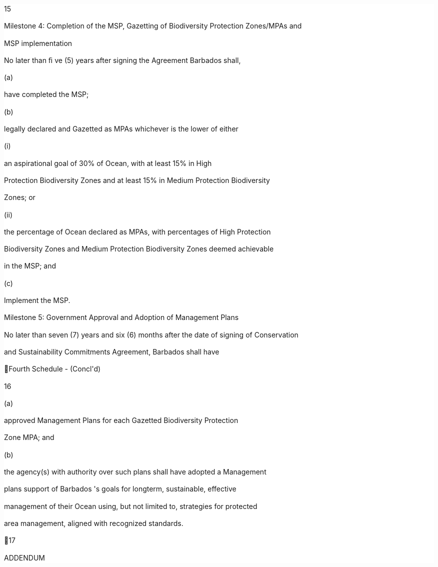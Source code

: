 15

Milestone 4: Completion of the MSP, Gazetting of Biodiversity Protection Zones/MPAs and

MSP implementation

No later than ﬁ ve (5) years after signing the Agreement Barbados shall,

(a)

have completed the MSP;

(b)

legally declared and Gazetted as MPAs whichever is the lower of either

(i)

an  aspirational  goal  of  30%  of  Ocean,  with  at  least  15%  in  High

Protection Biodiversity Zones and at least 15% in Medium Protection Biodiversity

Zones; or

(ii)

the percentage of Ocean declared as MPAs, with percentages of High Protection

Biodiversity Zones and Medium Protection Biodiversity Zones deemed achievable

in the MSP; and

(c)

Implement the MSP.

Milestone 5: Government Approval and Adoption of Management Plans

No later than seven (7) years and six (6) months after the date of signing of Conservation

 and Sustainability Commitments Agreement, Barbados shall have

Fourth Schedule - (Concl'd)

16

(a)

approved  Management  Plans  for  each  Gazetted  Biodiversity  Protection

Zone MPA; and

(b)

the agency(s) with authority over such plans shall have adopted a Management

plans  support  of  Barbados  's  goals  for  longterm,  sustainable,  effective

management of their Ocean using, but not limited to, strategies for protected

area management, aligned  with recognized standards.

17

ADDENDUM
